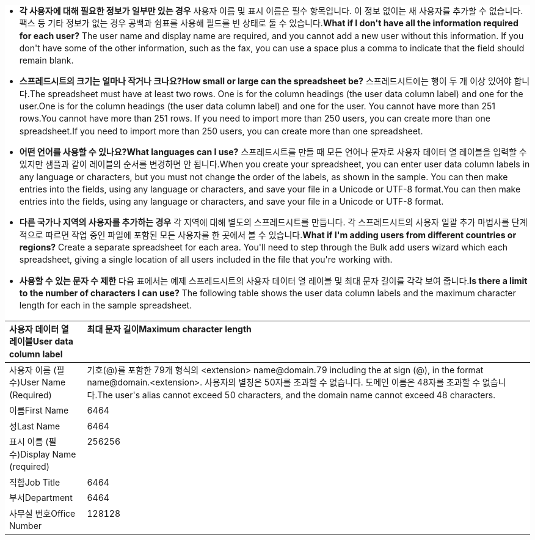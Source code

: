 - <span data-ttu-id="bfbbb-p111">**각 사용자에 대해 필요한 정보가 일부만 있는 경우** 사용자 이름 및 표시 이름은 필수 항목입니다. 이 정보 없이는 새 사용자를 추가할 수 없습니다. 팩스 등 기타 정보가 없는 경우 공백과 쉼표를 사용해 필드를 빈 상태로 둘 수 있습니다.</span><span class="sxs-lookup"><span data-stu-id="bfbbb-p111">**What if I don't have all the information required for each user?** The user name and display name are required, and you cannot add a new user without this information. If you don't have some of the other information, such as the fax, you can use a space plus a comma to indicate that the field should remain blank.</span></span> 
    
- <span data-ttu-id="bfbbb-155">**스프레드시트의 크기는 얼마나 작거나 크나요?**</span><span class="sxs-lookup"><span data-stu-id="bfbbb-155">**How small or large can the spreadsheet be?**</span></span> <span data-ttu-id="bfbbb-156">스프레드시트에는 행이 두 개 이상 있어야 합니다.</span><span class="sxs-lookup"><span data-stu-id="bfbbb-156">The spreadsheet must have at least two rows.</span></span> <span data-ttu-id="bfbbb-157">One is for the column headings (the user data column label) and one for the user.</span><span class="sxs-lookup"><span data-stu-id="bfbbb-157">One is for the column headings (the user data column label) and one for the user.</span></span> <span data-ttu-id="bfbbb-158">You cannot have more than 251 rows.</span><span class="sxs-lookup"><span data-stu-id="bfbbb-158">You cannot have more than 251 rows.</span></span> <span data-ttu-id="bfbbb-159">If you need to import more than 250 users, you can create more than one spreadsheet.</span><span class="sxs-lookup"><span data-stu-id="bfbbb-159">If you need to import more than 250 users, you can create more than one spreadsheet.</span></span> 
    
- <span data-ttu-id="bfbbb-160">**어떤 언어를 사용할 수 있나요?**</span><span class="sxs-lookup"><span data-stu-id="bfbbb-160">**What languages can I use?**</span></span> <span data-ttu-id="bfbbb-161">스프레드시트를 만들 때 모든 언어나 문자로 사용자 데이터 열 레이블을 입력할 수 있지만 샘플과 같이 레이블의 순서를 변경하면 안 됩니다.</span><span class="sxs-lookup"><span data-stu-id="bfbbb-161">When you create your spreadsheet, you can enter user data column labels in any language or characters, but you must not change the order of the labels, as shown in the sample.</span></span> <span data-ttu-id="bfbbb-162">You can then make entries into the fields, using any language or characters, and save your file in a Unicode or UTF-8 format.</span><span class="sxs-lookup"><span data-stu-id="bfbbb-162">You can then make entries into the fields, using any language or characters, and save your file in a Unicode or UTF-8 format.</span></span> 
    
- <span data-ttu-id="bfbbb-p114">**다른 국가나 지역의 사용자를 추가하는 경우** 각 지역에 대해 별도의 스프레드시트를 만듭니다. 각 스프레드시트의 사용자 일괄 추가 마법사를 단계적으로 따르면 작업 중인 파일에 포함된 모든 사용자를 한 곳에서 볼 수 있습니다.</span><span class="sxs-lookup"><span data-stu-id="bfbbb-p114">**What if I'm adding users from different countries or regions?** Create a separate spreadsheet for each area. You'll need to step through the Bulk add users wizard which each spreadsheet, giving a single location of all users included in the file that you're working with.</span></span> 
    
- <span data-ttu-id="bfbbb-p115">**사용할 수 있는 문자 수 제한** 다음 표에서는 예제 스프레드시트의 사용자 데이터 열 레이블 및 최대 문자 길이를 각각 보여 줍니다.</span><span class="sxs-lookup"><span data-stu-id="bfbbb-p115">**Is there a limit to the number of characters I can use?** The following table shows the user data column labels and the maximum character length for each in the sample spreadsheet.</span></span> 
    
|<span data-ttu-id="bfbbb-168">**사용자 데이터 열 레이블**</span><span class="sxs-lookup"><span data-stu-id="bfbbb-168">**User data column label**</span></span>|<span data-ttu-id="bfbbb-169">**최대 문자 길이**</span><span class="sxs-lookup"><span data-stu-id="bfbbb-169">**Maximum character length**</span></span>|
|:-----|:-----|
|<span data-ttu-id="bfbbb-170">사용자 이름 (필수)</span><span class="sxs-lookup"><span data-stu-id="bfbbb-170">User Name (Required)</span></span>  <br/> |<span data-ttu-id="bfbbb-171">기호(@)를 포함한 79개 형식의 \<extension\> name@domain.</span><span class="sxs-lookup"><span data-stu-id="bfbbb-171">79 including the at sign (@), in the format name@domain.\<extension\>.</span></span> <span data-ttu-id="bfbbb-172">사용자의 별칭은 50자를 초과할 수 없습니다. 도메인 이름은 48자를 초과할 수 없습니다.</span><span class="sxs-lookup"><span data-stu-id="bfbbb-172">The user's alias cannot exceed 50 characters, and the domain name cannot exceed 48 characters.</span></span>  <br/> |
|<span data-ttu-id="bfbbb-173">이름</span><span class="sxs-lookup"><span data-stu-id="bfbbb-173">First Name</span></span>  <br/> |<span data-ttu-id="bfbbb-174">64</span><span class="sxs-lookup"><span data-stu-id="bfbbb-174">64</span></span>  <br/> |
|<span data-ttu-id="bfbbb-175">성</span><span class="sxs-lookup"><span data-stu-id="bfbbb-175">Last Name</span></span>  <br/> |<span data-ttu-id="bfbbb-176">64</span><span class="sxs-lookup"><span data-stu-id="bfbbb-176">64</span></span>  <br/> |
|<span data-ttu-id="bfbbb-177">표시 이름 (필수)</span><span class="sxs-lookup"><span data-stu-id="bfbbb-177">Display Name (required)</span></span>  <br/> |<span data-ttu-id="bfbbb-178">256</span><span class="sxs-lookup"><span data-stu-id="bfbbb-178">256</span></span>  <br/> |
|<span data-ttu-id="bfbbb-179">직함</span><span class="sxs-lookup"><span data-stu-id="bfbbb-179">Job Title</span></span>  <br/> |<span data-ttu-id="bfbbb-180">64</span><span class="sxs-lookup"><span data-stu-id="bfbbb-180">64</span></span>  <br/> |
|<span data-ttu-id="bfbbb-181">부서</span><span class="sxs-lookup"><span data-stu-id="bfbbb-181">Department</span></span>  <br/> |<span data-ttu-id="bfbbb-182">64</span><span class="sxs-lookup"><span data-stu-id="bfbbb-182">64</span></span>  <br/> |
|<span data-ttu-id="bfbbb-183">사무실 번호</span><span class="sxs-lookup"><span data-stu-id="bfbbb-183">Office Number</span></span>  <br/> |<span data-ttu-id="bfbbb-184">128</span><span class="sxs-lookup"><span data-stu-id="bfbbb-184">128</span></span>  <br/> |